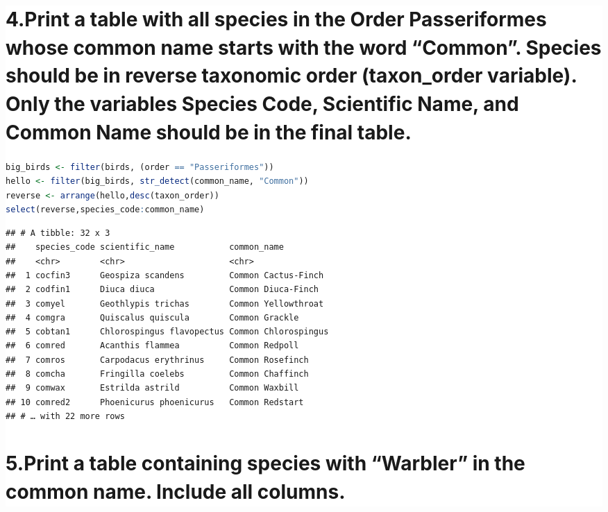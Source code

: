 # 4.Print a table with all species in the Order Passeriformes whose common name starts with the word “Common”. Species should be in reverse taxonomic order (taxon\_order variable). Only the variables Species Code, Scientific Name, and Common Name should be in the final table.

``` r
big_birds <- filter(birds, (order == "Passeriformes")) 
hello <- filter(big_birds, str_detect(common_name, "Common"))
reverse <- arrange(hello,desc(taxon_order))
select(reverse,species_code:common_name)
```

    ## # A tibble: 32 x 3
    ##    species_code scientific_name           common_name         
    ##    <chr>        <chr>                     <chr>               
    ##  1 cocfin3      Geospiza scandens         Common Cactus-Finch 
    ##  2 codfin1      Diuca diuca               Common Diuca-Finch  
    ##  3 comyel       Geothlypis trichas        Common Yellowthroat 
    ##  4 comgra       Quiscalus quiscula        Common Grackle      
    ##  5 cobtan1      Chlorospingus flavopectus Common Chlorospingus
    ##  6 comred       Acanthis flammea          Common Redpoll      
    ##  7 comros       Carpodacus erythrinus     Common Rosefinch    
    ##  8 comcha       Fringilla coelebs         Common Chaffinch    
    ##  9 comwax       Estrilda astrild          Common Waxbill      
    ## 10 comred2      Phoenicurus phoenicurus   Common Redstart     
    ## # … with 22 more rows

# 5.Print a table containing species with “Warbler” in the common name. Include all columns.
